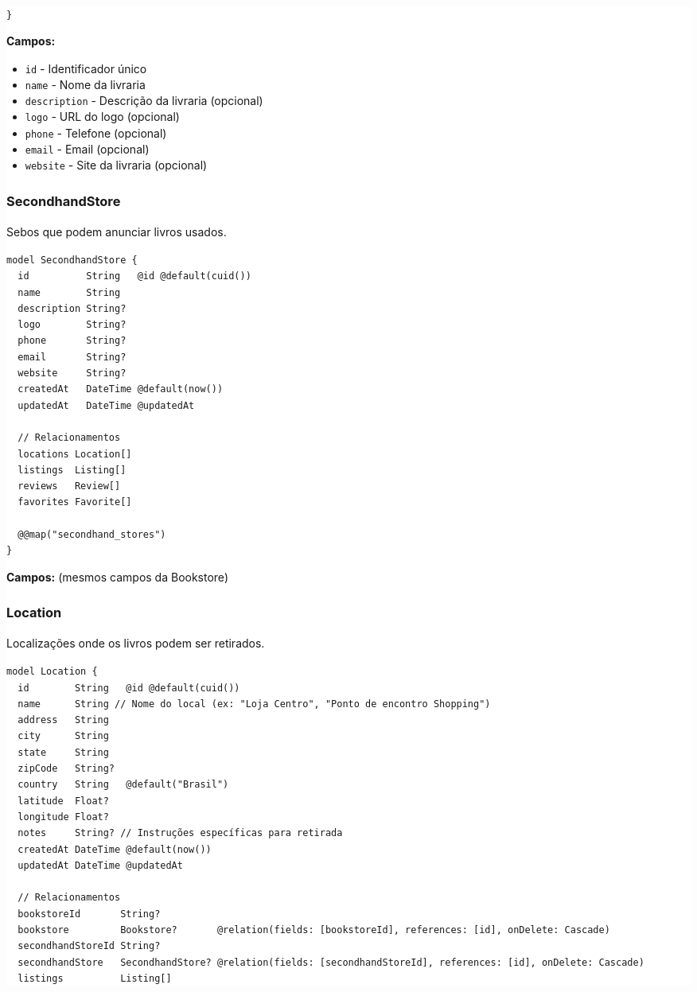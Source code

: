 ```prisma
}
```

**Campos:**
- `id` - Identificador único
- `name` - Nome da livraria
- `description` - Descrição da livraria (opcional)
- `logo` - URL do logo (opcional)
- `phone` - Telefone (opcional)
- `email` - Email (opcional)
- `website` - Site da livraria (opcional)

### SecondhandStore
Sebos que podem anunciar livros usados.

```prisma
model SecondhandStore {
  id          String   @id @default(cuid())
  name        String
  description String?
  logo        String?
  phone       String?
  email       String?
  website     String?
  createdAt   DateTime @default(now())
  updatedAt   DateTime @updatedAt

  // Relacionamentos
  locations Location[]
  listings  Listing[]
  reviews   Review[]
  favorites Favorite[]

  @@map("secondhand_stores")
}
```

**Campos:** (mesmos campos da Bookstore)

### Location
Localizações onde os livros podem ser retirados.

```prisma
model Location {
  id        String   @id @default(cuid())
  name      String // Nome do local (ex: "Loja Centro", "Ponto de encontro Shopping")
  address   String
  city      String
  state     String
  zipCode   String?
  country   String   @default("Brasil")
  latitude  Float?
  longitude Float?
  notes     String? // Instruções específicas para retirada
  createdAt DateTime @default(now())
  updatedAt DateTime @updatedAt

  // Relacionamentos
  bookstoreId       String?
  bookstore         Bookstore?       @relation(fields: [bookstoreId], references: [id], onDelete: Cascade)
  secondhandStoreId String?
  secondhandStore   SecondhandStore? @relation(fields: [secondhandStoreId], references: [id], onDelete: Cascade)
  listings          Listing[]
```